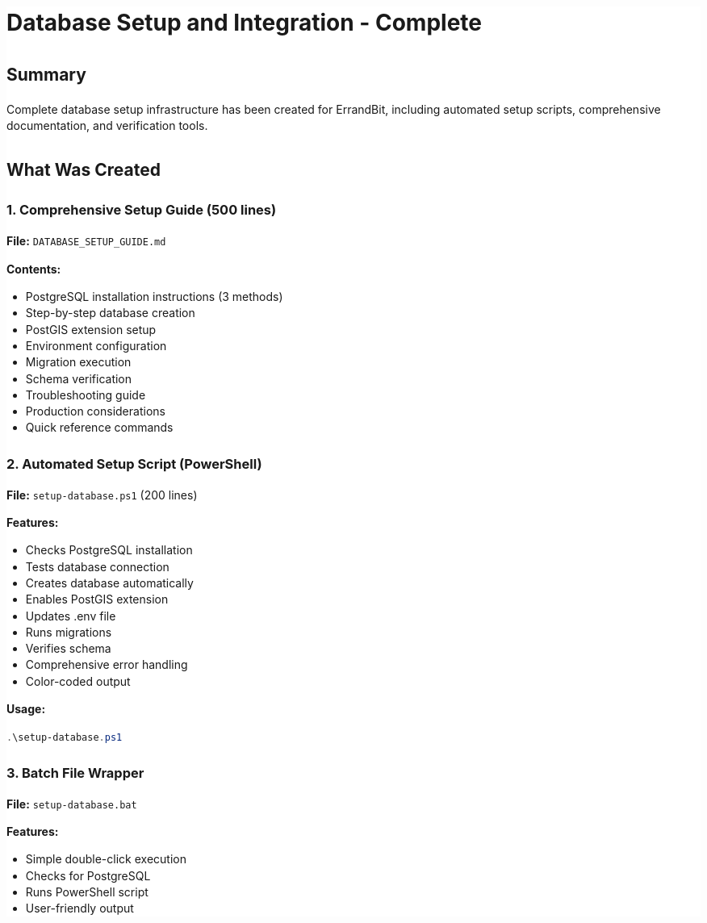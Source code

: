 # Database Setup and Integration - Complete

## Summary

Complete database setup infrastructure has been created for ErrandBit, including automated setup scripts, comprehensive documentation, and verification tools.

## What Was Created

### 1. Comprehensive Setup Guide (500 lines)
**File:** `DATABASE_SETUP_GUIDE.md`

**Contents:**
- PostgreSQL installation instructions (3 methods)
- Step-by-step database creation
- PostGIS extension setup
- Environment configuration
- Migration execution
- Schema verification
- Troubleshooting guide
- Production considerations
- Quick reference commands

### 2. Automated Setup Script (PowerShell)
**File:** `setup-database.ps1` (200 lines)

**Features:**
- Checks PostgreSQL installation
- Tests database connection
- Creates database automatically
- Enables PostGIS extension
- Updates .env file
- Runs migrations
- Verifies schema
- Comprehensive error handling
- Color-coded output

**Usage:**
```powershell
.\setup-database.ps1
```

### 3. Batch File Wrapper
**File:** `setup-database.bat`

**Features:**
- Simple double-click execution
- Checks for PostgreSQL
- Runs PowerShell script
- User-friendly output
